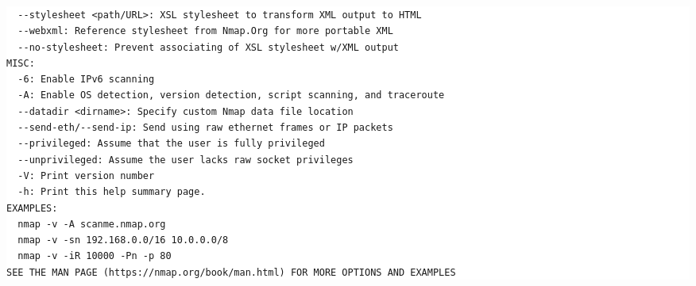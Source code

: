 ```
  --stylesheet <path/URL>: XSL stylesheet to transform XML output to HTML
  --webxml: Reference stylesheet from Nmap.Org for more portable XML
  --no-stylesheet: Prevent associating of XSL stylesheet w/XML output
MISC:
  -6: Enable IPv6 scanning
  -A: Enable OS detection, version detection, script scanning, and traceroute
  --datadir <dirname>: Specify custom Nmap data file location
  --send-eth/--send-ip: Send using raw ethernet frames or IP packets
  --privileged: Assume that the user is fully privileged
  --unprivileged: Assume the user lacks raw socket privileges
  -V: Print version number
  -h: Print this help summary page.
EXAMPLES:
  nmap -v -A scanme.nmap.org
  nmap -v -sn 192.168.0.0/16 10.0.0.0/8
  nmap -v -iR 10000 -Pn -p 80
SEE THE MAN PAGE (https://nmap.org/book/man.html) FOR MORE OPTIONS AND EXAMPLES
```